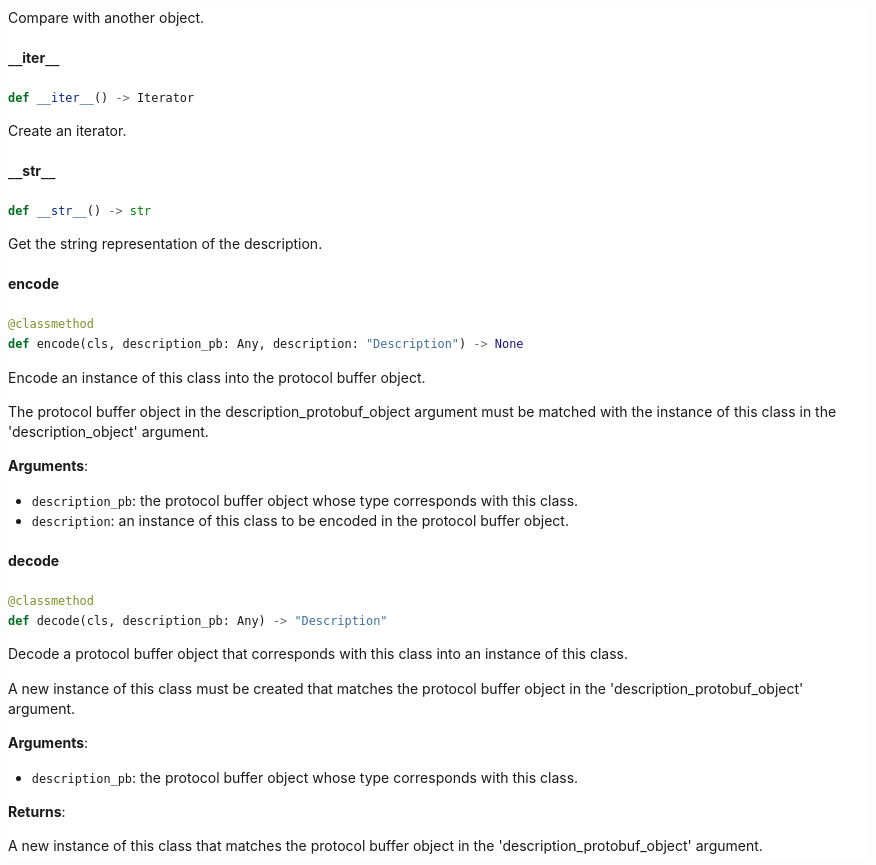 Compare with another object.

<a id="aea.helpers.search.models.Description.__iter__"></a>

#### `__`iter`__`

```python
def __iter__() -> Iterator
```

Create an iterator.

<a id="aea.helpers.search.models.Description.__str__"></a>

#### `__`str`__`

```python
def __str__() -> str
```

Get the string representation of the description.

<a id="aea.helpers.search.models.Description.encode"></a>

#### encode

```python
@classmethod
def encode(cls, description_pb: Any, description: "Description") -> None
```

Encode an instance of this class into the protocol buffer object.

The protocol buffer object in the description_protobuf_object argument must be matched
with the instance of this class in the 'description_object' argument.

**Arguments**:

- `description_pb`: the protocol buffer object whose type corresponds with this class.
- `description`: an instance of this class to be encoded in the protocol buffer object.

<a id="aea.helpers.search.models.Description.decode"></a>

#### decode

```python
@classmethod
def decode(cls, description_pb: Any) -> "Description"
```

Decode a protocol buffer object that corresponds with this class into an instance of this class.

A new instance of this class must be created that matches the protocol
buffer object in the 'description_protobuf_object' argument.

**Arguments**:

- `description_pb`: the protocol buffer object whose type corresponds with this class.

**Returns**:

A new instance of this class that matches the protocol buffer object in the 'description_protobuf_object' argument.
